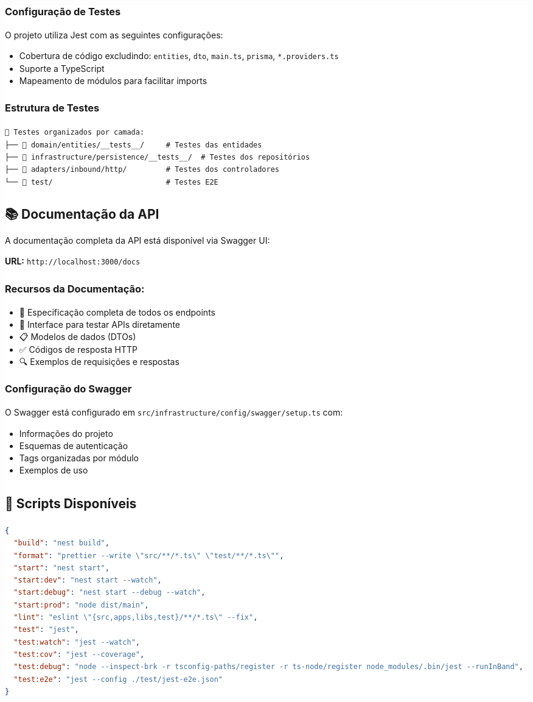 ### Configuração de Testes
O projeto utiliza Jest com as seguintes configurações:
- Cobertura de código excludindo: `entities`, `dto`, `main.ts`, `prisma`, `*.providers.ts`
- Suporte a TypeScript
- Mapeamento de módulos para facilitar imports

### Estrutura de Testes
```
📁 Testes organizados por camada:
├── 📁 domain/entities/__tests__/     # Testes das entidades
├── 📁 infrastructure/persistence/__tests__/  # Testes dos repositórios
├── 📁 adapters/inbound/http/         # Testes dos controladores
└── 📁 test/                          # Testes E2E
```

## 📚 Documentação da API

A documentação completa da API está disponível via Swagger UI:

**URL:** `http://localhost:3000/docs`

### Recursos da Documentação:
- 📖 Especificação completa de todos os endpoints
- 🧪 Interface para testar APIs diretamente
- 📋 Modelos de dados (DTOs)
- ✅ Códigos de resposta HTTP
- 🔍 Exemplos de requisições e respostas

### Configuração do Swagger
O Swagger está configurado em `src/infrastructure/config/swagger/setup.ts` com:
- Informações do projeto
- Esquemas de autenticação
- Tags organizadas por módulo
- Exemplos de uso

## 🔧 Scripts Disponíveis

```json
{
  "build": "nest build",
  "format": "prettier --write \"src/**/*.ts\" \"test/**/*.ts\"",
  "start": "nest start",
  "start:dev": "nest start --watch",
  "start:debug": "nest start --debug --watch",
  "start:prod": "node dist/main",
  "lint": "eslint \"{src,apps,libs,test}/**/*.ts\" --fix",
  "test": "jest",
  "test:watch": "jest --watch",
  "test:cov": "jest --coverage",
  "test:debug": "node --inspect-brk -r tsconfig-paths/register -r ts-node/register node_modules/.bin/jest --runInBand",
  "test:e2e": "jest --config ./test/jest-e2e.json"
}
```
